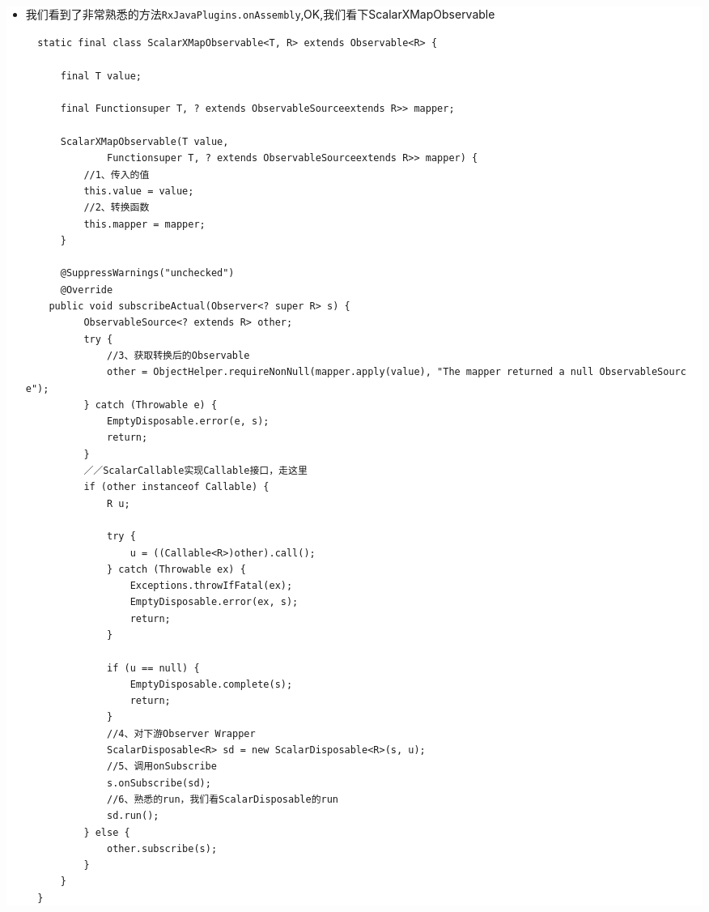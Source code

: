 - 我们看到了非常熟悉的方法`RxJavaPlugins.onAssembly`,OK,我们看下ScalarXMapObservable

  ```
    static final class ScalarXMapObservable<T, R> extends Observable<R> {
  
        final T value;
  
        final Functionsuper T, ? extends ObservableSourceextends R>> mapper;
  
        ScalarXMapObservable(T value,
                Functionsuper T, ? extends ObservableSourceextends R>> mapper) {
            //1、传入的值
            this.value = value;
            //2、转换函数
            this.mapper = mapper;
        }
  
        @SuppressWarnings("unchecked")
        @Override
      public void subscribeActual(Observer<? super R> s) {
            ObservableSource<? extends R> other;
            try {
                //3、获取转换后的Observable
                other = ObjectHelper.requireNonNull(mapper.apply(value), "The mapper returned a null ObservableSource");
            } catch (Throwable e) {
                EmptyDisposable.error(e, s);
                return;
            }
            ／／ScalarCallable实现Callable接口，走这里
            if (other instanceof Callable) {
                R u;
  
                try {
                    u = ((Callable<R>)other).call();
                } catch (Throwable ex) {
                    Exceptions.throwIfFatal(ex);
                    EmptyDisposable.error(ex, s);
                    return;
                }
  
                if (u == null) {
                    EmptyDisposable.complete(s);
                    return;
                }
                //4、对下游Observer Wrapper
                ScalarDisposable<R> sd = new ScalarDisposable<R>(s, u);
                //5、调用onSubscribe
                s.onSubscribe(sd);
                //6、熟悉的run，我们看ScalarDisposable的run
                sd.run();
            } else {
                other.subscribe(s);
            }
        }
    }
  ```
